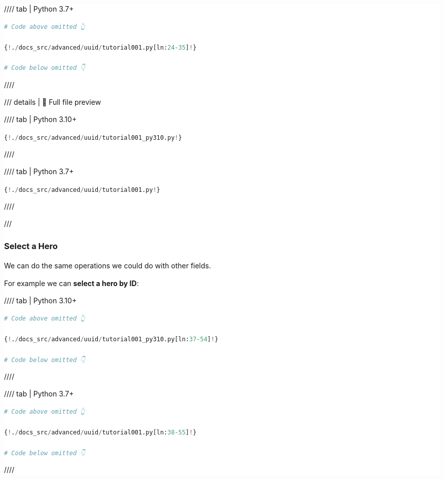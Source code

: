 //// tab | Python 3.7+

```Python hl_lines="5  7  9  14"
# Code above omitted 👆

{!./docs_src/advanced/uuid/tutorial001.py[ln:24-35]!}

# Code below omitted 👇
```

////

/// details | 👀 Full file preview

//// tab | Python 3.10+

```Python
{!./docs_src/advanced/uuid/tutorial001_py310.py!}
```

////

//// tab | Python 3.7+

```Python
{!./docs_src/advanced/uuid/tutorial001.py!}
```

////

///

### Select a Hero

We can do the same operations we could do with other fields.

For example we can **select a hero by ID**:

//// tab | Python 3.10+

```Python hl_lines="15"
# Code above omitted 👆

{!./docs_src/advanced/uuid/tutorial001_py310.py[ln:37-54]!}

# Code below omitted 👇
```

////

//// tab | Python 3.7+

```Python hl_lines="15"
# Code above omitted 👆

{!./docs_src/advanced/uuid/tutorial001.py[ln:38-55]!}

# Code below omitted 👇
```

////
